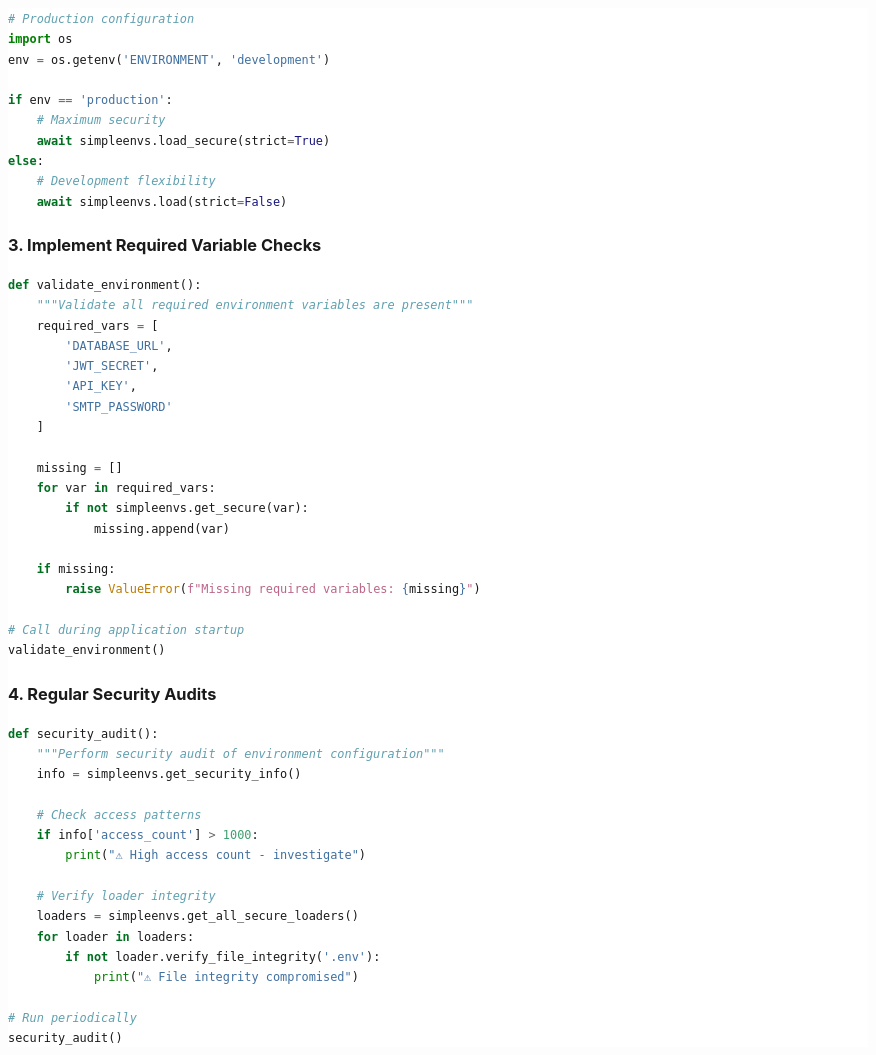 ```python
# Production configuration
import os
env = os.getenv('ENVIRONMENT', 'development')

if env == 'production':
    # Maximum security
    await simpleenvs.load_secure(strict=True)
else:
    # Development flexibility
    await simpleenvs.load(strict=False)
```

### 3. Implement Required Variable Checks

```python
def validate_environment():
    """Validate all required environment variables are present"""
    required_vars = [
        'DATABASE_URL',
        'JWT_SECRET', 
        'API_KEY',
        'SMTP_PASSWORD'
    ]
    
    missing = []
    for var in required_vars:
        if not simpleenvs.get_secure(var):
            missing.append(var)
    
    if missing:
        raise ValueError(f"Missing required variables: {missing}")

# Call during application startup
validate_environment()
```

### 4. Regular Security Audits

```python
def security_audit():
    """Perform security audit of environment configuration"""
    info = simpleenvs.get_security_info()
    
    # Check access patterns
    if info['access_count'] > 1000:
        print("⚠️ High access count - investigate")
    
    # Verify loader integrity
    loaders = simpleenvs.get_all_secure_loaders()
    for loader in loaders:
        if not loader.verify_file_integrity('.env'):
            print("⚠️ File integrity compromised")

# Run periodically
security_audit()
```
